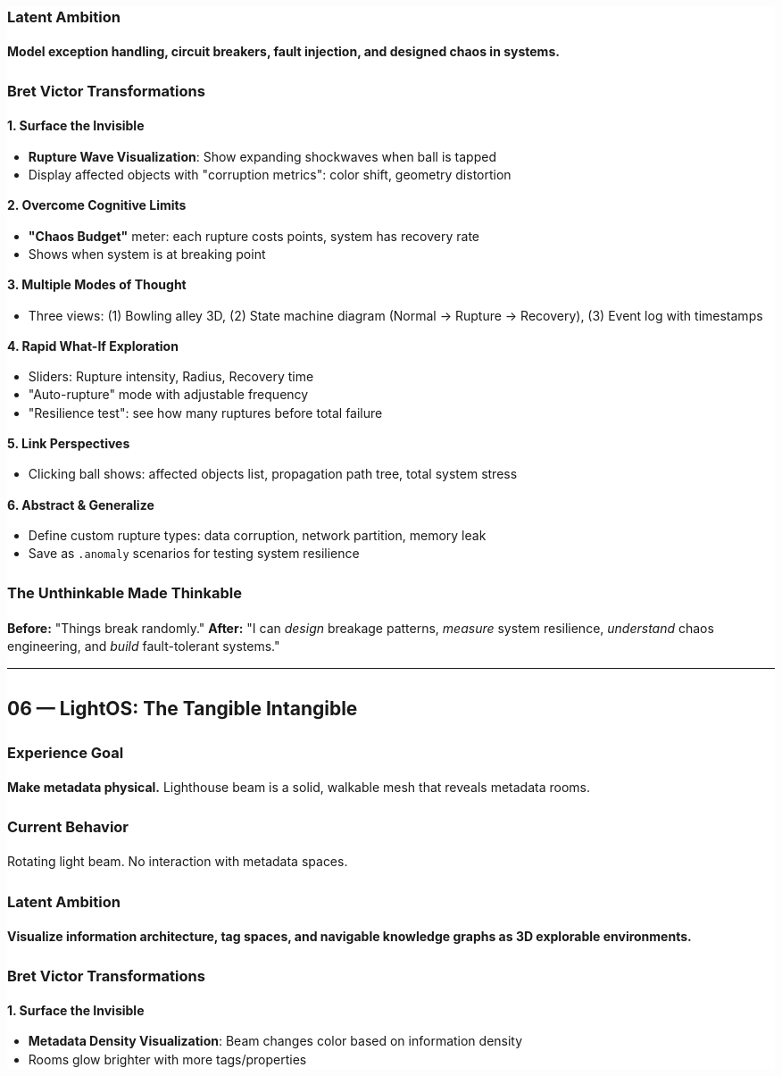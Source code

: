 ### Latent Ambition
**Model exception handling, circuit breakers, fault injection, and designed chaos in systems.**

### Bret Victor Transformations

**1. Surface the Invisible**
- **Rupture Wave Visualization**: Show expanding shockwaves when ball is tapped
- Display affected objects with "corruption metrics": color shift, geometry distortion

**2. Overcome Cognitive Limits**
- **"Chaos Budget"** meter: each rupture costs points, system has recovery rate
- Shows when system is at breaking point

**3. Multiple Modes of Thought**
- Three views: (1) Bowling alley 3D, (2) State machine diagram (Normal → Rupture → Recovery), (3) Event log with timestamps

**4. Rapid What-If Exploration**
- Sliders: Rupture intensity, Radius, Recovery time
- "Auto-rupture" mode with adjustable frequency
- "Resilience test": see how many ruptures before total failure

**5. Link Perspectives**
- Clicking ball shows: affected objects list, propagation path tree, total system stress

**6. Abstract & Generalize**
- Define custom rupture types: data corruption, network partition, memory leak
- Save as `.anomaly` scenarios for testing system resilience

### The Unthinkable Made Thinkable
**Before:** "Things break randomly."
**After:** "I can *design* breakage patterns, *measure* system resilience, *understand* chaos engineering, and *build* fault-tolerant systems."

---

## 06 — LightOS: The Tangible Intangible

### Experience Goal
**Make metadata physical.** Lighthouse beam is a solid, walkable mesh that reveals metadata rooms.

### Current Behavior
Rotating light beam. No interaction with metadata spaces.

### Latent Ambition
**Visualize information architecture, tag spaces, and navigable knowledge graphs as 3D explorable environments.**

### Bret Victor Transformations

**1. Surface the Invisible**
- **Metadata Density Visualization**: Beam changes color based on information density
- Rooms glow brighter with more tags/properties
